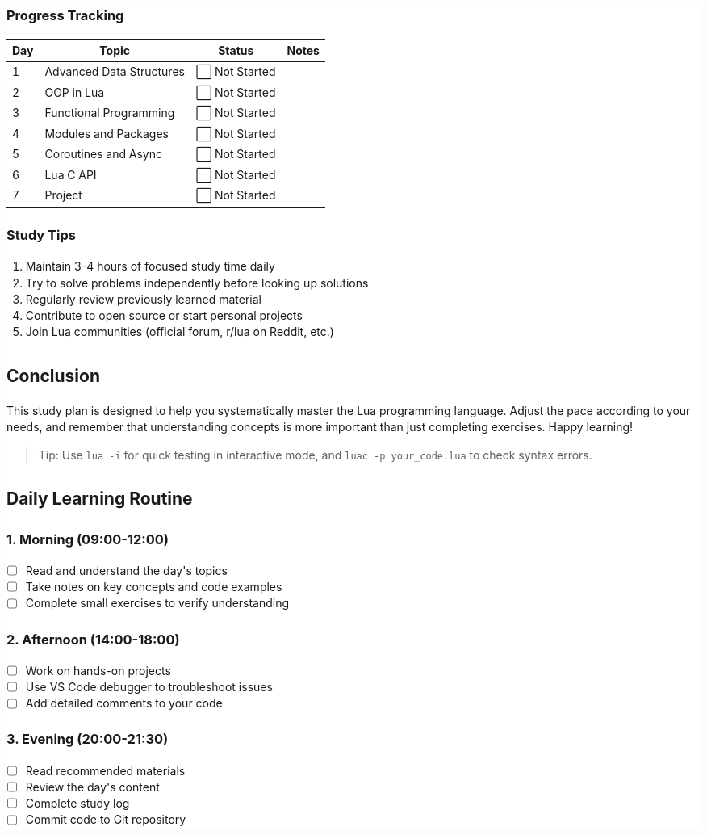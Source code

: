 ### Progress Tracking
| Day | Topic | Status | Notes |
|-----|-------|--------|-------|
| 1 | Advanced Data Structures | ⬜ Not Started | |
| 2 | OOP in Lua | ⬜ Not Started | |
| 3 | Functional Programming | ⬜ Not Started | |
| 4 | Modules and Packages | ⬜ Not Started | |
| 5 | Coroutines and Async | ⬜ Not Started | |
| 6 | Lua C API | ⬜ Not Started | |
| 7 | Project | ⬜ Not Started | |

### Study Tips
1. Maintain 3-4 hours of focused study time daily
2. Try to solve problems independently before looking up solutions
3. Regularly review previously learned material
4. Contribute to open source or start personal projects
5. Join Lua communities (official forum, r/lua on Reddit, etc.)

## Conclusion
This study plan is designed to help you systematically master the Lua programming language. Adjust the pace according to your needs, and remember that understanding concepts is more important than just completing exercises. Happy learning!

> Tip: Use `lua -i` for quick testing in interactive mode, and `luac -p your_code.lua` to check syntax errors.

## Daily Learning Routine

### 1. Morning (09:00-12:00)
- [ ] Read and understand the day's topics
- [ ] Take notes on key concepts and code examples
- [ ] Complete small exercises to verify understanding

### 2. Afternoon (14:00-18:00)
- [ ] Work on hands-on projects
- [ ] Use VS Code debugger to troubleshoot issues
- [ ] Add detailed comments to your code

### 3. Evening (20:00-21:30)
- [ ] Read recommended materials
- [ ] Review the day's content
- [ ] Complete study log
- [ ] Commit code to Git repository
